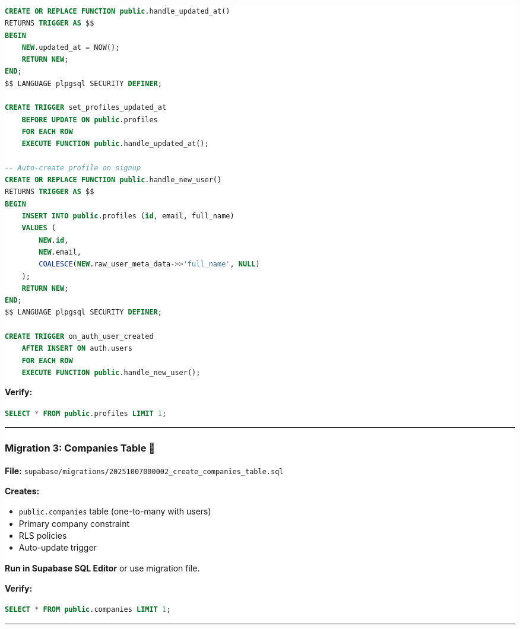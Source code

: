 ```sql
CREATE OR REPLACE FUNCTION public.handle_updated_at()
RETURNS TRIGGER AS $$
BEGIN
    NEW.updated_at = NOW();
    RETURN NEW;
END;
$$ LANGUAGE plpgsql SECURITY DEFINER;

CREATE TRIGGER set_profiles_updated_at
    BEFORE UPDATE ON public.profiles
    FOR EACH ROW
    EXECUTE FUNCTION public.handle_updated_at();

-- Auto-create profile on signup
CREATE OR REPLACE FUNCTION public.handle_new_user()
RETURNS TRIGGER AS $$
BEGIN
    INSERT INTO public.profiles (id, email, full_name)
    VALUES (
        NEW.id,
        NEW.email,
        COALESCE(NEW.raw_user_meta_data->>'full_name', NULL)
    );
    RETURN NEW;
END;
$$ LANGUAGE plpgsql SECURITY DEFINER;

CREATE TRIGGER on_auth_user_created
    AFTER INSERT ON auth.users
    FOR EACH ROW
    EXECUTE FUNCTION public.handle_new_user();
```

**Verify:**
```sql
SELECT * FROM public.profiles LIMIT 1;
```

---

### **Migration 3: Companies Table** 🏢

**File:** `supabase/migrations/20251007000002_create_companies_table.sql`

**Creates:**
- `public.companies` table (one-to-many with users)
- Primary company constraint
- RLS policies
- Auto-update trigger

**Run in Supabase SQL Editor** or use migration file.

**Verify:**
```sql
SELECT * FROM public.companies LIMIT 1;
```

---